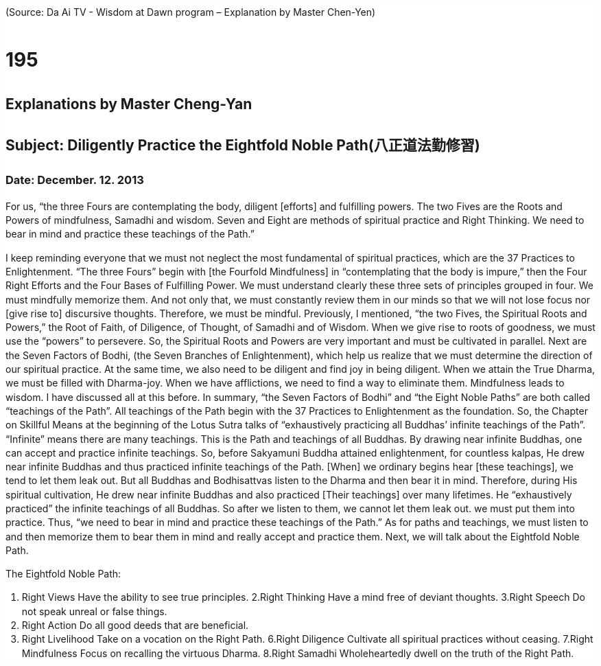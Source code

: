 (Source: Da Ai TV - Wisdom at Dawn program – Explanation by Master Chen-Yen)

# 195
## Explanations by Master Cheng-Yan
## Subject: Diligently Practice the Eightfold Noble Path(八正道法勤修習)
### Date: December. 12. 2013

For us, “the three Fours are contemplating the body, diligent [efforts] and fulfilling powers. The two Fives are the Roots and Powers of mindfulness, Samadhi and wisdom. Seven and Eight are methods of spiritual practice and Right Thinking. We need to bear in mind and practice these teachings of the Path.”

I keep reminding everyone that we must not neglect the most fundamental of spiritual practices, which are the 37 Practices to Enlightenment. “The three Fours” begin with [the Fourfold Mindfulness] in “contemplating that the body is impure,” then the Four Right Efforts and the Four Bases of Fulfilling Power. We must understand clearly these three sets of principles grouped in four. We must mindfully memorize them. And not only that, we must constantly review them in our minds so that we will not lose focus nor [give rise to] discursive thoughts. Therefore, we must be mindful. Previously, I mentioned, “the two Fives, the Spiritual Roots and Powers,” the Root of Faith, of Diligence, of Thought, of Samadhi and of Wisdom. When we give rise to roots of goodness, we must use the “powers” to persevere. So, the Spiritual Roots and Powers are very important and must be cultivated in parallel.
Next are the Seven Factors of Bodhi, (the Seven Branches of Enlightenment), which help us realize that we must determine the direction of our spiritual practice. At the same time, we also need to be diligent and find joy in being diligent. When we attain the True Dharma, we must be filled with Dharma-joy. When we have afflictions, we need to find a way to eliminate them. Mindfulness leads to wisdom. I have discussed all at this before.
In summary, “the Seven Factors of Bodhi” and “the Eight Noble Paths” are both called “teachings of the Path”. All teachings of the Path begin with the 37 Practices to Enlightenment as the foundation. So, the Chapter on Skillful Means at the beginning of the Lotus Sutra talks of “exhaustively practicing all Buddhas’ infinite teachings of the Path”. “Infinite” means there are many teachings. This is the Path and teachings of all Buddhas. By drawing near infinite Buddhas, one can accept and practice infinite teachings. So, before Sakyamuni Buddha attained enlightenment, for countless kalpas, He drew near infinite Buddhas and thus practiced infinite teachings of the Path. [When] we ordinary begins hear [these teachings], we tend to let them leak out. But all Buddhas and Bodhisattvas listen to the Dharma and then bear it in mind.
Therefore, during His spiritual cultivation, He drew near infinite Buddhas and also practiced [Their teachings] over many lifetimes. He “exhaustively practiced” the infinite teachings of all Buddhas. So after we listen to them, we cannot let them leak out. we must put them into practice. Thus, “we need to bear in mind and practice these teachings of the Path.” As for paths and teachings, we must listen to and then memorize them to bear them in mind and really accept and practice them.
Next, we will talk about the Eightfold Noble Path.

The Eightfold Noble Path:
1. Right Views
Have the ability to see true principles.
2.Right Thinking
Have a mind free of deviant thoughts.
3.Right Speech
Do not speak unreal or false things.
4. Right Action
Do all good deeds that are beneficial.
5. Right Livelihood
Take on a vocation on the Right Path.
6.Right Diligence
Cultivate all spiritual practices without ceasing.
7.Right Mindfulness
Focus on recalling the virtuous Dharma.
8.Right Samadhi
Wholeheartedly dwell on the truth of the Right Path.
